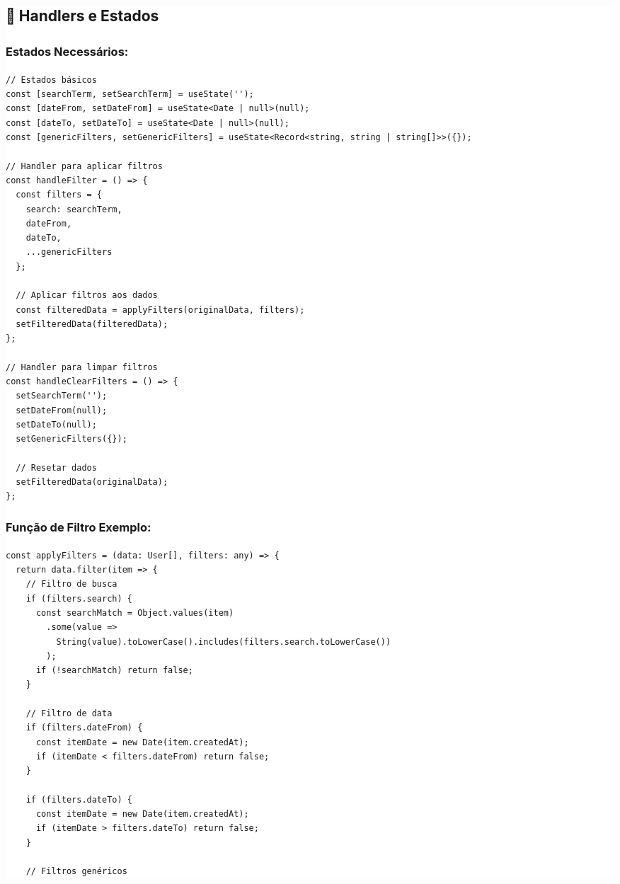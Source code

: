 ## 🔧 Handlers e Estados

### **Estados Necessários:**

```tsx
// Estados básicos
const [searchTerm, setSearchTerm] = useState('');
const [dateFrom, setDateFrom] = useState<Date | null>(null);
const [dateTo, setDateTo] = useState<Date | null>(null);
const [genericFilters, setGenericFilters] = useState<Record<string, string | string[]>>({});

// Handler para aplicar filtros
const handleFilter = () => {
  const filters = {
    search: searchTerm,
    dateFrom,
    dateTo,
    ...genericFilters
  };
  
  // Aplicar filtros aos dados
  const filteredData = applyFilters(originalData, filters);
  setFilteredData(filteredData);
};

// Handler para limpar filtros
const handleClearFilters = () => {
  setSearchTerm('');
  setDateFrom(null);
  setDateTo(null);
  setGenericFilters({});
  
  // Resetar dados
  setFilteredData(originalData);
};
```

### **Função de Filtro Exemplo:**

```tsx
const applyFilters = (data: User[], filters: any) => {
  return data.filter(item => {
    // Filtro de busca
    if (filters.search) {
      const searchMatch = Object.values(item)
        .some(value => 
          String(value).toLowerCase().includes(filters.search.toLowerCase())
        );
      if (!searchMatch) return false;
    }
    
    // Filtro de data
    if (filters.dateFrom) {
      const itemDate = new Date(item.createdAt);
      if (itemDate < filters.dateFrom) return false;
    }
    
    if (filters.dateTo) {
      const itemDate = new Date(item.createdAt);
      if (itemDate > filters.dateTo) return false;
    }
    
    // Filtros genéricos
```
